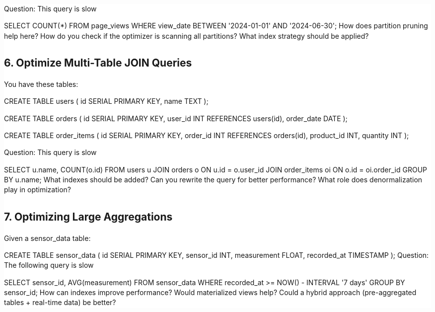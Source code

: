 Question: This query is slow

SELECT COUNT(*) FROM page_views WHERE view_date BETWEEN '2024-01-01' AND '2024-06-30';
How does partition pruning help here?
How do you check if the optimizer is scanning all partitions?
What index strategy should be applied?

## 6. Optimize Multi-Table JOIN Queries

You have these tables:

CREATE TABLE users (
    id SERIAL PRIMARY KEY,
    name TEXT
);

CREATE TABLE orders (
    id SERIAL PRIMARY KEY,
    user_id INT REFERENCES users(id),
    order_date DATE
);

CREATE TABLE order_items (
    id SERIAL PRIMARY KEY,
    order_id INT REFERENCES orders(id),
    product_id INT,
    quantity INT
);

Question: This query is slow

SELECT u.name, COUNT(o.id)
FROM users u
JOIN orders o ON u.id = o.user_id
JOIN order_items oi ON o.id = oi.order_id
GROUP BY u.name;
What indexes should be added?
Can you rewrite the query for better performance?
What role does denormalization play in optimization?

## 7. Optimizing Large Aggregations

Given a sensor_data table:

CREATE TABLE sensor_data (
    id SERIAL PRIMARY KEY,
    sensor_id INT,
    measurement FLOAT,
    recorded_at TIMESTAMP
);
Question: The following query is slow

SELECT sensor_id, AVG(measurement)
FROM sensor_data
WHERE recorded_at >= NOW() - INTERVAL '7 days'
GROUP BY sensor_id;
How can indexes improve performance?
Would materialized views help?
Could a hybrid approach (pre-aggregated tables + real-time data) be better?
